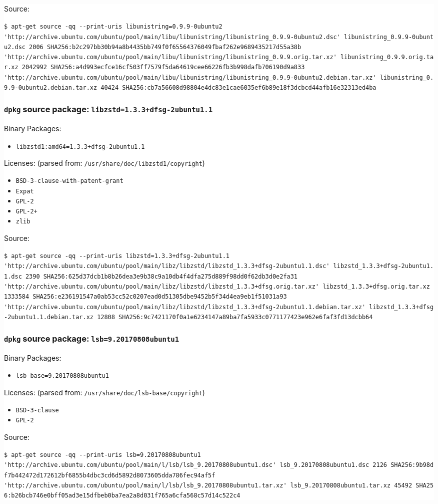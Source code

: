 Source:

```console
$ apt-get source -qq --print-uris libunistring=0.9.9-0ubuntu2
'http://archive.ubuntu.com/ubuntu/pool/main/libu/libunistring/libunistring_0.9.9-0ubuntu2.dsc' libunistring_0.9.9-0ubuntu2.dsc 2006 SHA256:b2c297bb30b94a8b4435bb749f0f65564376049fbaf262e9689435217d55a38b
'http://archive.ubuntu.com/ubuntu/pool/main/libu/libunistring/libunistring_0.9.9.orig.tar.xz' libunistring_0.9.9.orig.tar.xz 2042992 SHA256:a4d993ecfce16cf503ff7579f5da64619cee66226fb3b998dafb706190d9a833
'http://archive.ubuntu.com/ubuntu/pool/main/libu/libunistring/libunistring_0.9.9-0ubuntu2.debian.tar.xz' libunistring_0.9.9-0ubuntu2.debian.tar.xz 40424 SHA256:cb7a56608d98804e4dc83e1cae6035ef6b89e18f3dcbcd44afb16e32313ed4ba
```

### `dpkg` source package: `libzstd=1.3.3+dfsg-2ubuntu1.1`

Binary Packages:

- `libzstd1:amd64=1.3.3+dfsg-2ubuntu1.1`

Licenses: (parsed from: `/usr/share/doc/libzstd1/copyright`)

- `BSD-3-clause-with-patent-grant`
- `Expat`
- `GPL-2`
- `GPL-2+`
- `zlib`

Source:

```console
$ apt-get source -qq --print-uris libzstd=1.3.3+dfsg-2ubuntu1.1
'http://archive.ubuntu.com/ubuntu/pool/main/libz/libzstd/libzstd_1.3.3+dfsg-2ubuntu1.1.dsc' libzstd_1.3.3+dfsg-2ubuntu1.1.dsc 2390 SHA256:625d37dcb1b8b26dea3e9b38c9a10db4f4dfa275d889f98dd0f62db3d0e2fa31
'http://archive.ubuntu.com/ubuntu/pool/main/libz/libzstd/libzstd_1.3.3+dfsg.orig.tar.xz' libzstd_1.3.3+dfsg.orig.tar.xz 1333584 SHA256:e236191547a0ab53cc52c0207ead0d51305dbe9452b5f34d4ea9eb1f51031a93
'http://archive.ubuntu.com/ubuntu/pool/main/libz/libzstd/libzstd_1.3.3+dfsg-2ubuntu1.1.debian.tar.xz' libzstd_1.3.3+dfsg-2ubuntu1.1.debian.tar.xz 12808 SHA256:9c7421170f0a1e6234147a89ba7fa5933c0771177423e962e6faf3fd13dcbb64
```

### `dpkg` source package: `lsb=9.20170808ubuntu1`

Binary Packages:

- `lsb-base=9.20170808ubuntu1`

Licenses: (parsed from: `/usr/share/doc/lsb-base/copyright`)

- `BSD-3-clause`
- `GPL-2`

Source:

```console
$ apt-get source -qq --print-uris lsb=9.20170808ubuntu1
'http://archive.ubuntu.com/ubuntu/pool/main/l/lsb/lsb_9.20170808ubuntu1.dsc' lsb_9.20170808ubuntu1.dsc 2126 SHA256:9b98df7b442472d172612bf6855b4dbc3cd6d5892d8073605dda786fec94af5f
'http://archive.ubuntu.com/ubuntu/pool/main/l/lsb/lsb_9.20170808ubuntu1.tar.xz' lsb_9.20170808ubuntu1.tar.xz 45492 SHA256:b26bcb746e0bff05ad3e15dfbeb0ba7ea2a8d031f765a6cfa568c57d14c522c4
```
